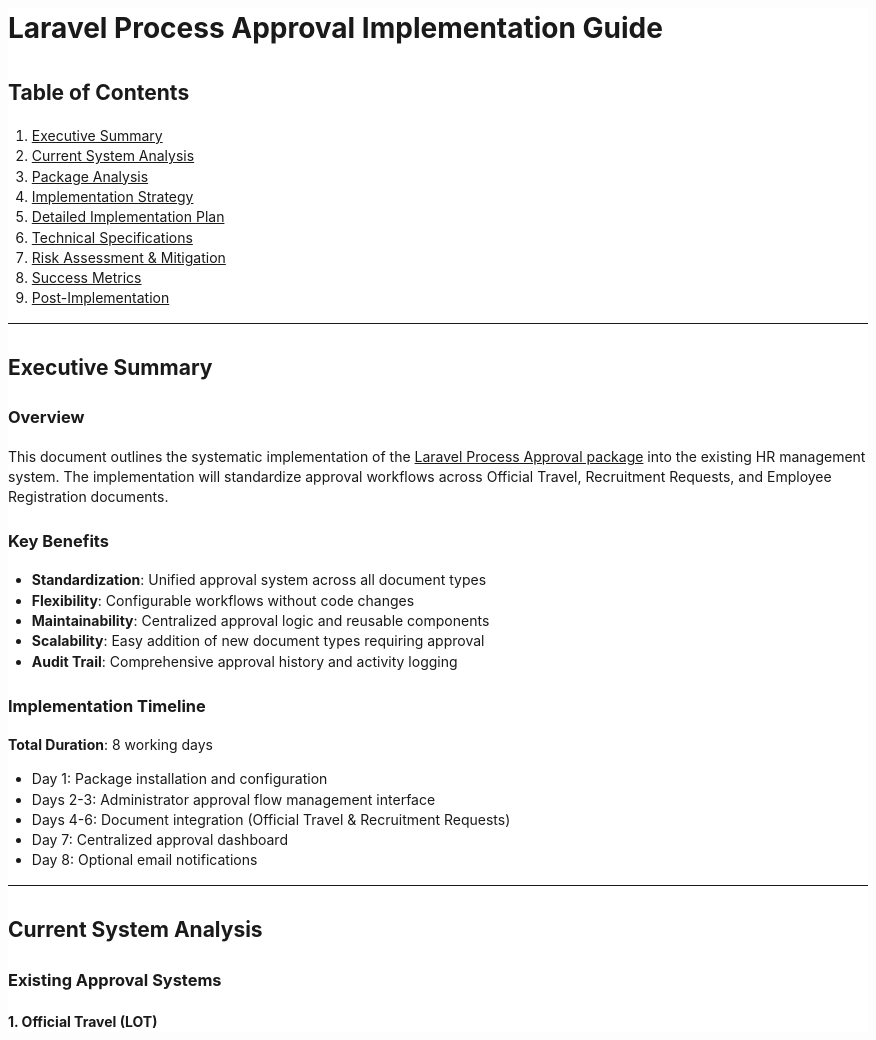 # Laravel Process Approval Implementation Guide

## Table of Contents

1. [Executive Summary](#executive-summary)
2. [Current System Analysis](#current-system-analysis)
3. [Package Analysis](#package-analysis)
4. [Implementation Strategy](#implementation-strategy)
5. [Detailed Implementation Plan](#detailed-implementation-plan)
6. [Technical Specifications](#technical-specifications)
7. [Risk Assessment & Mitigation](#risk-assessment--mitigation)
8. [Success Metrics](#success-metrics)
9. [Post-Implementation](#post-implementation)

---

## Executive Summary

### Overview

This document outlines the systematic implementation of the [Laravel Process Approval package](https://github.com/ringlesoft/laravel-process-approval) into the existing HR management system. The implementation will standardize approval workflows across Official Travel, Recruitment Requests, and Employee Registration documents.

### Key Benefits

-   **Standardization**: Unified approval system across all document types
-   **Flexibility**: Configurable workflows without code changes
-   **Maintainability**: Centralized approval logic and reusable components
-   **Scalability**: Easy addition of new document types requiring approval
-   **Audit Trail**: Comprehensive approval history and activity logging

### Implementation Timeline

**Total Duration**: 8 working days

-   Day 1: Package installation and configuration
-   Days 2-3: Administrator approval flow management interface
-   Days 4-6: Document integration (Official Travel & Recruitment Requests)
-   Day 7: Centralized approval dashboard
-   Day 8: Optional email notifications

---

## Current System Analysis

### Existing Approval Systems

#### 1. Official Travel (LOT)
